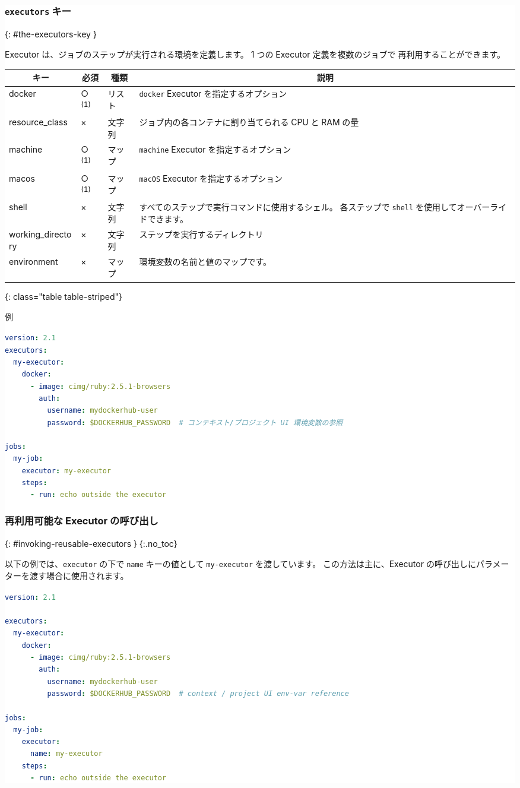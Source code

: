 ### `executors` キー
{: #the-executors-key }

Executor は、ジョブのステップが実行される環境を定義します。 1 つの Executor 定義を複数のジョブで 再利用することができます。

| キー                | 必須               | 種類  | 説明                                                        |
| ----------------- | ---------------- | --- | --------------------------------------------------------- |
| docker            | ○ <sup>(1)</sup> | リスト | `docker` Executor を指定するオプション                              |
| resource_class    | ×                | 文字列 | ジョブ内の各コンテナに割り当てられる CPU と RAM の量                           |
| machine           | ○ <sup>(1)</sup> | マップ | `machine` Executor を指定するオプション                             |
| macos             | ○ <sup>(1)</sup> | マップ | `macOS` Executor を指定するオプション                               |
| shell             | ×                | 文字列 | すべてのステップで実行コマンドに使用するシェル。 各ステップで `shell` を使用してオーバーライドできます。 |
| working_directory | ×                | 文字列 | ステップを実行するディレクトリ                                           |
| environment       | ×                | マップ | 環境変数の名前と値のマップです。                                          |
{: class="table table-striped"}

例

```yaml
version: 2.1
executors:
  my-executor:
    docker:
      - image: cimg/ruby:2.5.1-browsers
        auth:
          username: mydockerhub-user
          password: $DOCKERHUB_PASSWORD  # コンテキスト/プロジェクト UI 環境変数の参照

jobs:
  my-job:
    executor: my-executor
    steps:
      - run: echo outside the executor
```

### 再利用可能な Executor の呼び出し
{: #invoking-reusable-executors }
{:.no_toc}

以下の例では、`executor` の下で `name` キーの値として `my-executor` を渡しています。 この方法は主に、Executor の呼び出しにパラメーターを渡す場合に使用されます。

```yaml
version: 2.1

executors:
  my-executor:
    docker:
      - image: cimg/ruby:2.5.1-browsers
        auth:
          username: mydockerhub-user
          password: $DOCKERHUB_PASSWORD  # context / project UI env-var reference

jobs:
  my-job:
    executor:
      name: my-executor
    steps:
      - run: echo outside the executor
```
